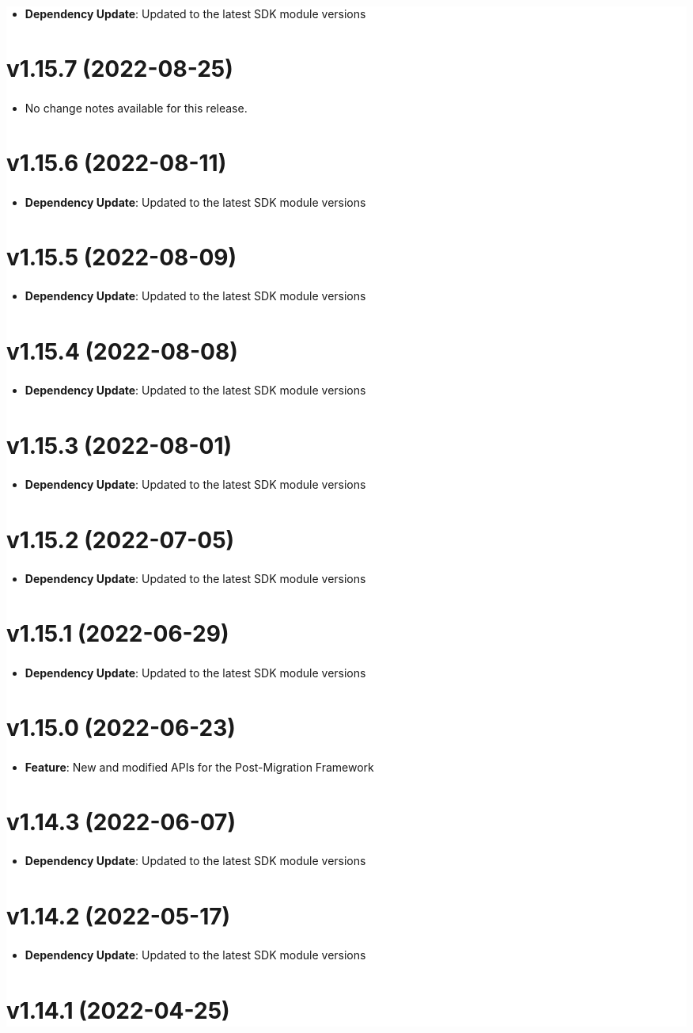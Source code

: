 * **Dependency Update**: Updated to the latest SDK module versions

# v1.15.7 (2022-08-25)

* No change notes available for this release.

# v1.15.6 (2022-08-11)

* **Dependency Update**: Updated to the latest SDK module versions

# v1.15.5 (2022-08-09)

* **Dependency Update**: Updated to the latest SDK module versions

# v1.15.4 (2022-08-08)

* **Dependency Update**: Updated to the latest SDK module versions

# v1.15.3 (2022-08-01)

* **Dependency Update**: Updated to the latest SDK module versions

# v1.15.2 (2022-07-05)

* **Dependency Update**: Updated to the latest SDK module versions

# v1.15.1 (2022-06-29)

* **Dependency Update**: Updated to the latest SDK module versions

# v1.15.0 (2022-06-23)

* **Feature**: New and modified APIs for the Post-Migration Framework

# v1.14.3 (2022-06-07)

* **Dependency Update**: Updated to the latest SDK module versions

# v1.14.2 (2022-05-17)

* **Dependency Update**: Updated to the latest SDK module versions

# v1.14.1 (2022-04-25)
